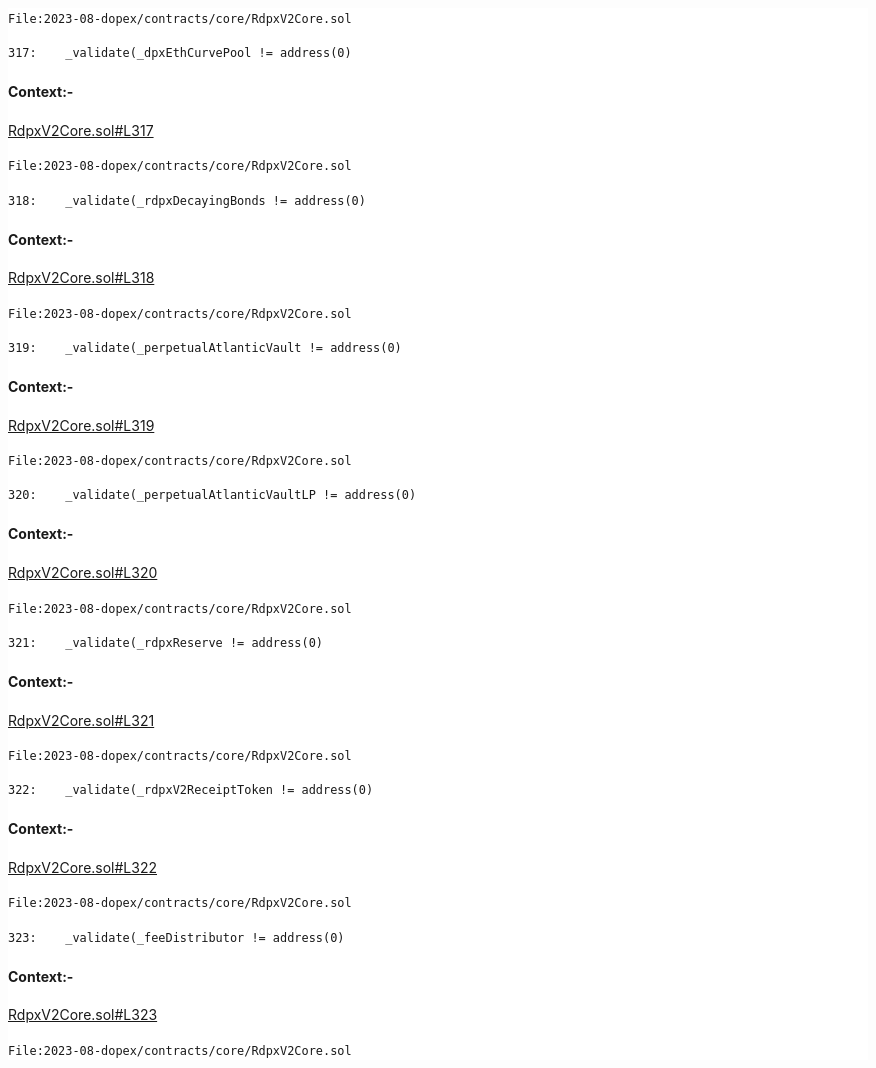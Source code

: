 ```solidity
File:2023-08-dopex/contracts/core/RdpxV2Core.sol
```
```solidity
317:    _validate(_dpxEthCurvePool != address(0)
```
#### **Context**:-
[RdpxV2Core.sol#L317](https://github.com/code-423n4/2023-08-dopex/tree/main/contracts/core/RdpxV2Core.sol#L317)
```solidity
File:2023-08-dopex/contracts/core/RdpxV2Core.sol
```
```solidity
318:    _validate(_rdpxDecayingBonds != address(0)
```
#### **Context**:-
[RdpxV2Core.sol#L318](https://github.com/code-423n4/2023-08-dopex/tree/main/contracts/core/RdpxV2Core.sol#L318)
```solidity
File:2023-08-dopex/contracts/core/RdpxV2Core.sol
```
```solidity
319:    _validate(_perpetualAtlanticVault != address(0)
```
#### **Context**:-
[RdpxV2Core.sol#L319](https://github.com/code-423n4/2023-08-dopex/tree/main/contracts/core/RdpxV2Core.sol#L319)
```solidity
File:2023-08-dopex/contracts/core/RdpxV2Core.sol
```
```solidity
320:    _validate(_perpetualAtlanticVaultLP != address(0)
```
#### **Context**:-
[RdpxV2Core.sol#L320](https://github.com/code-423n4/2023-08-dopex/tree/main/contracts/core/RdpxV2Core.sol#L320)
```solidity
File:2023-08-dopex/contracts/core/RdpxV2Core.sol
```
```solidity
321:    _validate(_rdpxReserve != address(0)
```
#### **Context**:-
[RdpxV2Core.sol#L321](https://github.com/code-423n4/2023-08-dopex/tree/main/contracts/core/RdpxV2Core.sol#L321)
```solidity
File:2023-08-dopex/contracts/core/RdpxV2Core.sol
```
```solidity
322:    _validate(_rdpxV2ReceiptToken != address(0)
```
#### **Context**:-
[RdpxV2Core.sol#L322](https://github.com/code-423n4/2023-08-dopex/tree/main/contracts/core/RdpxV2Core.sol#L322)
```solidity
File:2023-08-dopex/contracts/core/RdpxV2Core.sol
```
```solidity
323:    _validate(_feeDistributor != address(0)
```
#### **Context**:-
[RdpxV2Core.sol#L323](https://github.com/code-423n4/2023-08-dopex/tree/main/contracts/core/RdpxV2Core.sol#L323)
```solidity
File:2023-08-dopex/contracts/core/RdpxV2Core.sol
```
```solidity
```